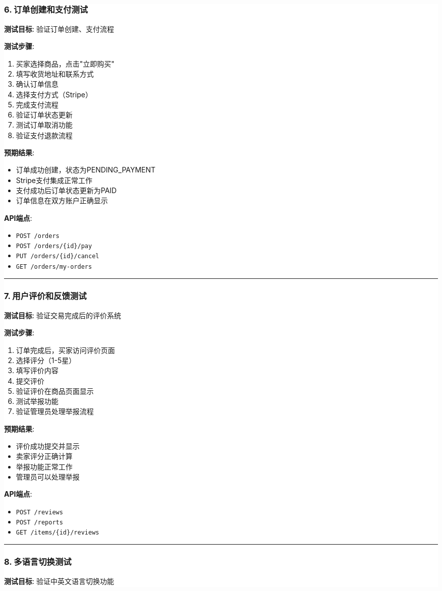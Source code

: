 
### 6. 订单创建和支付测试
**测试目标**: 验证订单创建、支付流程

**测试步骤**:
1. 买家选择商品，点击"立即购买"
2. 填写收货地址和联系方式
3. 确认订单信息
4. 选择支付方式（Stripe）
5. 完成支付流程
6. 验证订单状态更新
7. 测试订单取消功能
8. 验证支付退款流程

**预期结果**:
- 订单成功创建，状态为PENDING_PAYMENT
- Stripe支付集成正常工作
- 支付成功后订单状态更新为PAID
- 订单信息在双方账户正确显示

**API端点**:
- `POST /orders`
- `POST /orders/{id}/pay`
- `PUT /orders/{id}/cancel`
- `GET /orders/my-orders`

---

### 7. 用户评价和反馈测试
**测试目标**: 验证交易完成后的评价系统

**测试步骤**:
1. 订单完成后，买家访问评价页面
2. 选择评分（1-5星）
3. 填写评价内容
4. 提交评价
5. 验证评价在商品页面显示
6. 测试举报功能
7. 验证管理员处理举报流程

**预期结果**:
- 评价成功提交并显示
- 卖家评分正确计算
- 举报功能正常工作
- 管理员可以处理举报

**API端点**:
- `POST /reviews`
- `POST /reports`
- `GET /items/{id}/reviews`

---

### 8. 多语言切换测试
**测试目标**: 验证中英文语言切换功能

